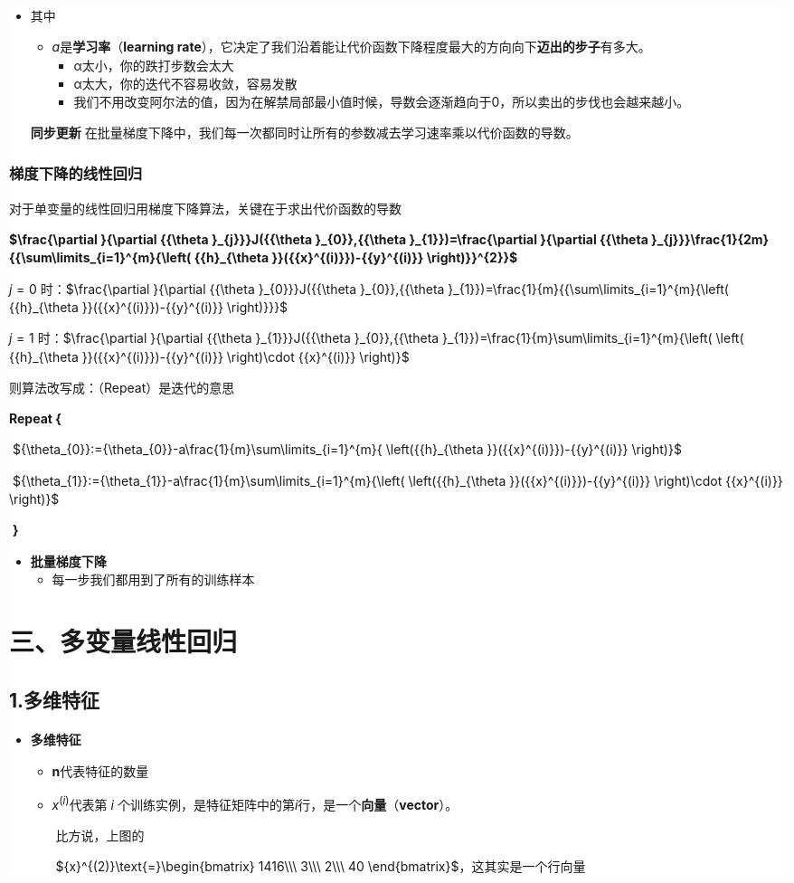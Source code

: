 - 其中

  - $a​$是**学习率**（**learning rate**），它决定了我们沿着能让代价函数下降程度最大的方向向下**迈出的步子**有多大。
    - α太小，你的跌打步数会太大
    - α太大，你的迭代不容易收敛，容易发散
    - 我们不用改变阿尔法的值，因为在解禁局部最小值时候，导数会逐渐趋向于0，所以卖出的步伐也会越来越小。

  **同步更新** 在批量梯度下降中，我们每一次都同时让所有的参数减去学习速率乘以代价函数的导数。





### 梯度下降的线性回归

对于单变量的线性回归用梯度下降算法，关键在于求出代价函数的导数

**$\frac{\partial }{\partial {{\theta }_{j}}}J({{\theta }_{0}},{{\theta }_{1}})=\frac{\partial }{\partial {{\theta }_{j}}}\frac{1}{2m}{{\sum\limits_{i=1}^{m}{\left( {{h}_{\theta }}({{x}^{(i)}})-{{y}^{(i)}} \right)}}^{2}}$**

$j=0$  时：$\frac{\partial }{\partial {{\theta }_{0}}}J({{\theta }_{0}},{{\theta }_{1}})=\frac{1}{m}{{\sum\limits_{i=1}^{m}{\left( {{h}_{\theta }}({{x}^{(i)}})-{{y}^{(i)}} \right)}}}​$

$j=1$  时：$\frac{\partial }{\partial {{\theta }_{1}}}J({{\theta }_{0}},{{\theta }_{1}})=\frac{1}{m}\sum\limits_{i=1}^{m}{\left( \left( {{h}_{\theta }}({{x}^{(i)}})-{{y}^{(i)}} \right)\cdot {{x}^{(i)}} \right)}$

则算法改写成：（Repeat）是迭代的意思

**Repeat {**

​                ${\theta_{0}}:={\theta_{0}}-a\frac{1}{m}\sum\limits_{i=1}^{m}{ \left({{h}_{\theta }}({{x}^{(i)}})-{{y}^{(i)}} \right)}$

​                ${\theta_{1}}:={\theta_{1}}-a\frac{1}{m}\sum\limits_{i=1}^{m}{\left( \left({{h}_{\theta }}({{x}^{(i)}})-{{y}^{(i)}} \right)\cdot {{x}^{(i)}} \right)}$

​               **}**

- **批量梯度下降**
  - 每一步我们都用到了所有的训练样本





# 三、多变量线性回归

## 1.多维特征

- **多维特征**

  -  **n**代表特征的数量

  - ${x^{\left( i \right)}}$代表第 $i$ 个训练实例，是特征矩阵中的第$i$行，是一个**向量**（**vector**）。

    ​				比方说，上图的

    ​					${x}^{(2)}\text{=}\begin{bmatrix} 1416\\\ 3\\\ 2\\\ 40 \end{bmatrix}$，这其实是一个行向量
